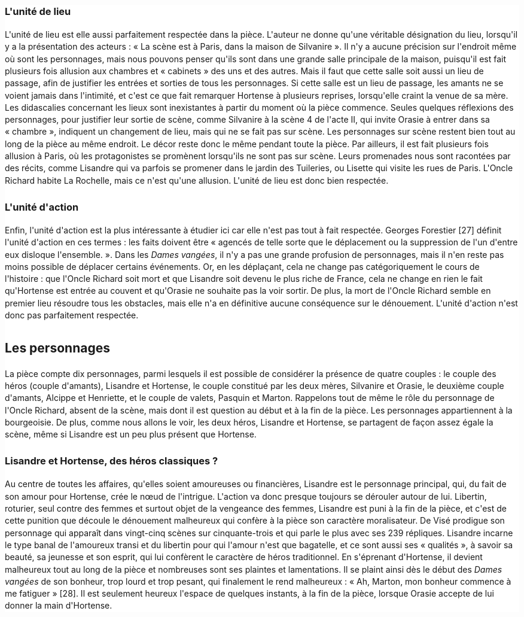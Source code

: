 
### L'unité de lieu

L'unité de lieu est elle aussi parfaitement respectée dans la pièce. L'auteur ne donne qu'une véritable désignation du lieu, lorsqu'il y a la présentation des acteurs : « La scène est à Paris, dans la maison de Silvanire ». Il n'y a aucune précision sur l'endroit même où sont les personnages, mais nous pouvons penser qu'ils sont dans une grande salle principale de la maison, puisqu'il est fait plusieurs fois allusion aux chambres et « cabinets » des uns et des autres. Mais il faut que cette salle soit aussi un lieu de passage, afin de justifier les entrées et sorties de tous les personnages. Si cette salle est un lieu de passage, les amants ne se voient jamais dans l'intimité, et c'est ce que fait remarquer Hortense à plusieurs reprises, lorsqu'elle craint la venue de sa mère. Les didascalies concernant les lieux sont inexistantes à partir du moment où la pièce commence. Seules quelques réflexions des personnages, pour justifier leur sortie de scène, comme Silvanire à la scène 4 de l'acte II, qui invite Orasie à entrer dans sa « chambre », indiquent un changement de lieu, mais qui ne se fait pas sur scène. Les personnages sur scène restent bien tout au long de la pièce au même endroit. Le décor reste donc le même pendant toute la pièce. Par ailleurs, il est fait plusieurs fois allusion à Paris, où les protagonistes se promènent lorsqu'ils ne sont pas sur scène. Leurs promenades nous sont racontées par des récits, comme Lisandre qui va parfois se promener dans le jardin des Tuileries, ou Lisette qui visite les rues de Paris. L'Oncle Richard habite La Rochelle, mais ce n'est qu'une allusion. L'unité de lieu est donc bien respectée.


### L'unité d'action

Enfin, l'unité d'action est la plus intéressante à étudier ici car elle n'est pas tout à fait respectée. Georges Forestier [27] définit l'unité d'action en ces termes : les faits doivent être « agencés de telle sorte que le déplacement ou la suppression de l'un d'entre eux disloque l'ensemble. ». Dans les *Dames vangées*, il n'y a pas une grande profusion de personnages, mais il n'en reste pas moins possible de déplacer certains événements. Or, en les déplaçant, cela ne change pas catégoriquement le cours de l'histoire : que l'Oncle Richard soit mort et que Lisandre soit devenu le plus riche de France, cela ne change en rien le fait qu'Hortense est entrée au couvent et qu'Orasie ne souhaite pas la voir sortir. De plus, la mort de l'Oncle Richard semble en premier lieu résoudre tous les obstacles, mais elle n'a en définitive aucune conséquence sur le dénouement. L'unité d'action n'est donc pas parfaitement respectée.


## Les personnages

La pièce compte dix personnages, parmi lesquels il est possible de considérer la présence de quatre couples : le couple des héros (couple d'amants), Lisandre et Hortense, le couple constitué par les deux mères, Silvanire et Orasie, le deuxième couple d'amants, Alcippe et Henriette, et le couple de valets, Pasquin et Marton. Rappelons tout de même le rôle du personnage de l'Oncle Richard, absent de la scène, mais dont il est question au début et à la fin de la pièce. Les personnages appartiennent à la bourgeoisie. De plus, comme nous allons le voir, les deux héros, Lisandre et Hortense, se partagent de façon assez égale la scène, même si Lisandre est un peu plus présent que Hortense.


### Lisandre et Hortense, des héros classiques ?

Au centre de toutes les affaires, qu'elles soient amoureuses ou financières, Lisandre est le personnage principal, qui, du fait de son amour pour Hortense, crée le nœud de l'intrigue. L'action va donc presque toujours se dérouler autour de lui. Libertin, roturier, seul contre des femmes et surtout objet de la vengeance des femmes, Lisandre est puni à la fin de la pièce, et c'est de cette punition que découle le dénouement malheureux qui confère à la pièce son caractère moralisateur. De Visé prodigue son personnage qui apparaît dans vingt-cinq scènes sur cinquante-trois et qui parle le plus avec ses 239 répliques. Lisandre incarne le type banal de l'amoureux transi et du libertin pour qui l'amour n'est que bagatelle, et ce sont aussi ses « qualités », à savoir sa beauté, sa jeunesse et son esprit, qui lui confèrent le caractère de héros traditionnel. En s'éprenant d'Hortense, il devient malheureux tout au long de la pièce et nombreuses sont ses plaintes et lamentations. Il se plaint ainsi dès le début des *Dames vangées* de son bonheur, trop lourd et trop pesant, qui finalement le rend malheureux : « Ah, Marton, mon bonheur commence à me fatiguer » [28]. Il est seulement heureux l'espace de quelques instants, à la fin de la pièce, lorsque Orasie accepte de lui donner la main d'Hortense.
